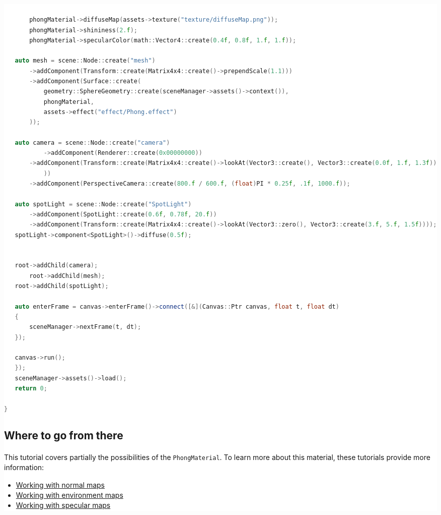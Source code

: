```cpp

       phongMaterial->diffuseMap(assets->texture("texture/diffuseMap.png"));
       phongMaterial->shininess(2.f);
       phongMaterial->specularColor(math::Vector4::create(0.4f, 0.8f, 1.f, 1.f));
       
   auto mesh = scene::Node::create("mesh")
       ->addComponent(Transform::create(Matrix4x4::create()->prependScale(1.1)))
       ->addComponent(Surface::create(
           geometry::SphereGeometry::create(sceneManager->assets()->context()),
           phongMaterial,
           assets->effect("effect/Phong.effect")
       ));

   auto camera = scene::Node::create("camera")
           ->addComponent(Renderer::create(0x00000000))
       ->addComponent(Transform::create(Matrix4x4::create()->lookAt(Vector3::create(), Vector3::create(0.0f, 1.f, 1.3f))
           ))
       ->addComponent(PerspectiveCamera::create(800.f / 600.f, (float)PI * 0.25f, .1f, 1000.f));

   auto spotLight = scene::Node::create("SpotLight")
       ->addComponent(SpotLight::create(0.6f, 0.78f, 20.f))
       ->addComponent(Transform::create(Matrix4x4::create()->lookAt(Vector3::zero(), Vector3::create(3.f, 5.f, 1.5f))));
   spotLight->component<SpotLight>()->diffuse(0.5f);
   

   root->addChild(camera);
       root->addChild(mesh);
   root->addChild(spotLight);

   auto enterFrame = canvas->enterFrame()->connect([&](Canvas::Ptr canvas, float t, float dt)
   {
       sceneManager->nextFrame(t, dt);
   });

   canvas->run();
   });
   sceneManager->assets()->load();
   return 0;

} 
```


Where to go from there
----------------------

This tutorial covers partially the possibilities of the `PhongMaterial`. To learn more about this material, these tutorials provide more information:

-   [ Working with normal maps ](../tutorial/12-Working_with_normal_maps_.md)
-   [ Working with environment maps ](../tutorial/13-Working_with_environment_maps_.md)
-   [ Working with specular maps](../tutorial/14-Working_with_specular_maps_.md)

